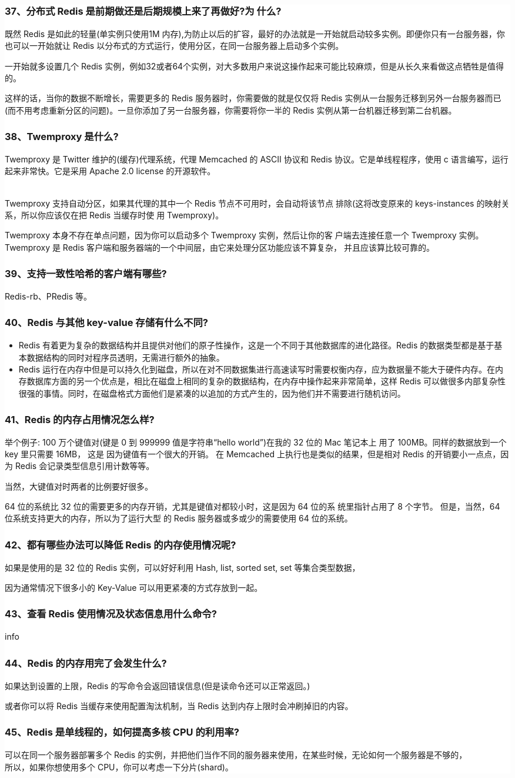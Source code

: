 

### 37、分布式 Redis 是前期做还是后期规模上来了再做好?为 什么?
<p>既然 Redis 是如此的轻量(单实例只使用1M 内存),为防止以后的扩容，最好的办法就是一开始就启动较多实例。即便你只有一台服务器，你也可以一开始就让 Redis 以分布式的方式运行，使用分区，在同一台服务器上启动多个实例。</p><p>一开始就多设置几个 Redis 实例，例如32或者64个实例，对大多数用户来说这操作起来可能比较麻烦，但是从长久来看做这点牺牲是值得的。</p><p>这样的话，当你的数据不断增长，需要更多的 Redis 服务器时，你需要做的就是仅仅将 Redis 实例从一台服务迁移到另外一台服务器而已(而不用考虑重新分区的问题)。一旦你添加了另一台服务器，你需要将你一半的 Redis 实例从第一台机器迁移到第二台机器。</p>



### 38、Twemproxy 是什么?
<p>Twemproxy 是 Twitter 维护的(缓存)代理系统，代理 Memcached 的 ASCII 协议和 Redis 协议。它是单线程程序，使用 c 语言编写，运行起来非常快。它是采用 Apache 2.0 license 的开源软件。</p><p><br />Twemproxy 支持自动分区，如果其代理的其中一个 Redis 节点不可用时，会自动将该节点 排除(这将改变原来的 keys-instances 的映射关系，所以你应该仅在把 Redis 当缓存时使 用 Twemproxy)。</p><p>Twemproxy 本身不存在单点问题，因为你可以启动多个 Twemproxy 实例，然后让你的客 户端去连接任意一个 Twemproxy 实例。<br />Twemproxy 是 Redis 客户端和服务器端的一个中间层，由它来处理分区功能应该不算复杂， 并且应该算比较可靠的。</p>



### 39、支持一致性哈希的客户端有哪些?
<p>Redis-rb、PRedis 等。</p>



### 40、Redis 与其他 key-value 存储有什么不同?
<ul><li>Redis 有着更为复杂的数据结构并且提供对他们的原子性操作，这是一个不同于其他数据库的进化路径。Redis 的数据类型都是基于基本数据结构的同时对程序员透明，无需进行额外的抽象。</li><li>Redis 运行在内存中但是可以持久化到磁盘，所以在对不同数据集进行高速读写时需要权衡内存，应为数据量不能大于硬件内存。在内存数据库方面的另一个优点是，相比在磁盘上相同的复杂的数据结构，在内存中操作起来非常简单，这样 Redis 可以做很多内部复杂性很强的事情。同时，在磁盘格式方面他们是紧凑的以追加的方式产生的，因为他们并不需要进行随机访问。</li></ul>



### 41、Redis 的内存占用情况怎么样?
<p>举个例子: 100 万个键值对(键是 0 到 999999 值是字符串“hello world”)在我的 32 位的 Mac 笔记本上 用了 100MB。同样的数据放到一个 key 里只需要 16MB， 这是 因为键值有一个很大的开销。 在 Memcached 上执行也是类似的结果，但是相对 Redis 的开销要小一点点，因为 Redis 会记录类型信息引用计数等等。</p><p>当然，大键值对时两者的比例要好很多。</p><p>64 位的系统比 32 位的需要更多的内存开销，尤其是键值对都较小时，这是因为 64 位的系 统里指针占用了 8 个字节。 但是，当然，64 位系统支持更大的内存，所以为了运行大型 的 Redis 服务器或多或少的需要使用 64 位的系统。</p>



### 42、都有哪些办法可以降低 Redis 的内存使用情况呢?
<p>如果是使用的是 32 位的 Redis 实例，可以好好利用 Hash, list, sorted set, set 等集合类型数据，</p><p>因为通常情况下很多小的 Key-Value 可以用更紧凑的方式存放到一起。</p>



### 43、查看 Redis 使用情况及状态信息用什么命令?
<p>info</p>



### 44、Redis 的内存用完了会发生什么?
<p>如果达到设置的上限，Redis 的写命令会返回错误信息(但是读命令还可以正常返回。)</p><p>或者你可以将 Redis 当缓存来使用配置淘汰机制，当 Redis 达到内存上限时会冲刷掉旧的内容。</p>



### 45、Redis 是单线程的，如何提高多核 CPU 的利用率?
<p>可以在同一个服务器部署多个 Redis 的实例，并把他们当作不同的服务器来使用，在某些时候，无论如何一个服务器是不够的，<br />所以，如果你想使用多个 CPU，你可以考虑一下分片(shard)。</p>
